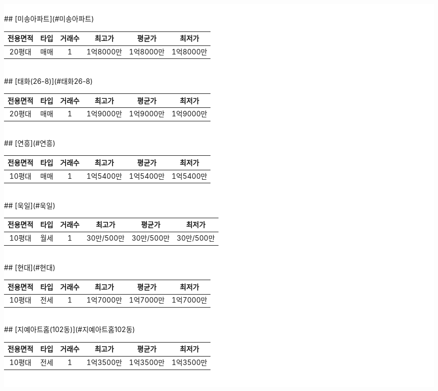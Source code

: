 <br/>
## [미송아파트](#미송아파트)

|전용면적|타입|거래수|최고가|평균가|최저가|
|:---:|:---:|:---:|:---:|:---:|:---:|
|20평대|<span class="deal-type-1">매매</span>|1|1억8000만|1억8000만|1억8000만|

<br/>
## [태화(26-8)](#태화26-8)

|전용면적|타입|거래수|최고가|평균가|최저가|
|:---:|:---:|:---:|:---:|:---:|:---:|
|20평대|<span class="deal-type-1">매매</span>|1|1억9000만|1억9000만|1억9000만|

<br/>
## [연흥](#연흥)

|전용면적|타입|거래수|최고가|평균가|최저가|
|:---:|:---:|:---:|:---:|:---:|:---:|
|10평대|<span class="deal-type-1">매매</span>|1|1억5400만|1억5400만|1억5400만|

<br/>
## [욱일](#욱일)

|전용면적|타입|거래수|최고가|평균가|최저가|
|:---:|:---:|:---:|:---:|:---:|:---:|
|10평대|<span class="deal-type-3">월세</span>|1|30만/500만|30만/500만|30만/500만|

<br/>
## [현대](#현대)

|전용면적|타입|거래수|최고가|평균가|최저가|
|:---:|:---:|:---:|:---:|:---:|:---:|
|10평대|<span class="deal-type-2">전세</span>|1|1억7000만|1억7000만|1억7000만|

<br/>
## [지예아트홈(102동)](#지예아트홈102동)

|전용면적|타입|거래수|최고가|평균가|최저가|
|:---:|:---:|:---:|:---:|:---:|:---:|
|10평대|<span class="deal-type-2">전세</span>|1|1억3500만|1억3500만|1억3500만|

<br/>



